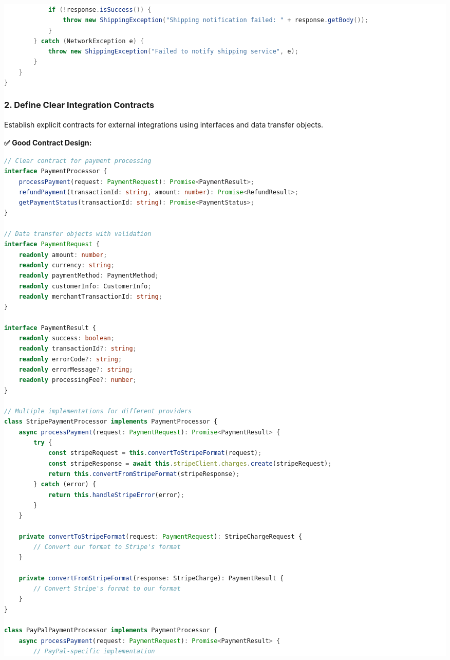 ```java
            if (!response.isSuccess()) {
                throw new ShippingException("Shipping notification failed: " + response.getBody());
            }
        } catch (NetworkException e) {
            throw new ShippingException("Failed to notify shipping service", e);
        }
    }
}
```

### 2. **Define Clear Integration Contracts**
Establish explicit contracts for external integrations using interfaces and data transfer objects.

**✅ Good Contract Design:**
```typescript
// Clear contract for payment processing
interface PaymentProcessor {
    processPayment(request: PaymentRequest): Promise<PaymentResult>;
    refundPayment(transactionId: string, amount: number): Promise<RefundResult>;
    getPaymentStatus(transactionId: string): Promise<PaymentStatus>;
}

// Data transfer objects with validation
interface PaymentRequest {
    readonly amount: number;
    readonly currency: string;
    readonly paymentMethod: PaymentMethod;
    readonly customerInfo: CustomerInfo;
    readonly merchantTransactionId: string;
}

interface PaymentResult {
    readonly success: boolean;
    readonly transactionId?: string;
    readonly errorCode?: string;
    readonly errorMessage?: string;
    readonly processingFee?: number;
}

// Multiple implementations for different providers
class StripePaymentProcessor implements PaymentProcessor {
    async processPayment(request: PaymentRequest): Promise<PaymentResult> {
        try {
            const stripeRequest = this.convertToStripeFormat(request);
            const stripeResponse = await this.stripeClient.charges.create(stripeRequest);
            return this.convertFromStripeFormat(stripeResponse);
        } catch (error) {
            return this.handleStripeError(error);
        }
    }
    
    private convertToStripeFormat(request: PaymentRequest): StripeChargeRequest {
        // Convert our format to Stripe's format
    }
    
    private convertFromStripeFormat(response: StripeCharge): PaymentResult {
        // Convert Stripe's format to our format
    }
}

class PayPalPaymentProcessor implements PaymentProcessor {
    async processPayment(request: PaymentRequest): Promise<PaymentResult> {
        // PayPal-specific implementation
```